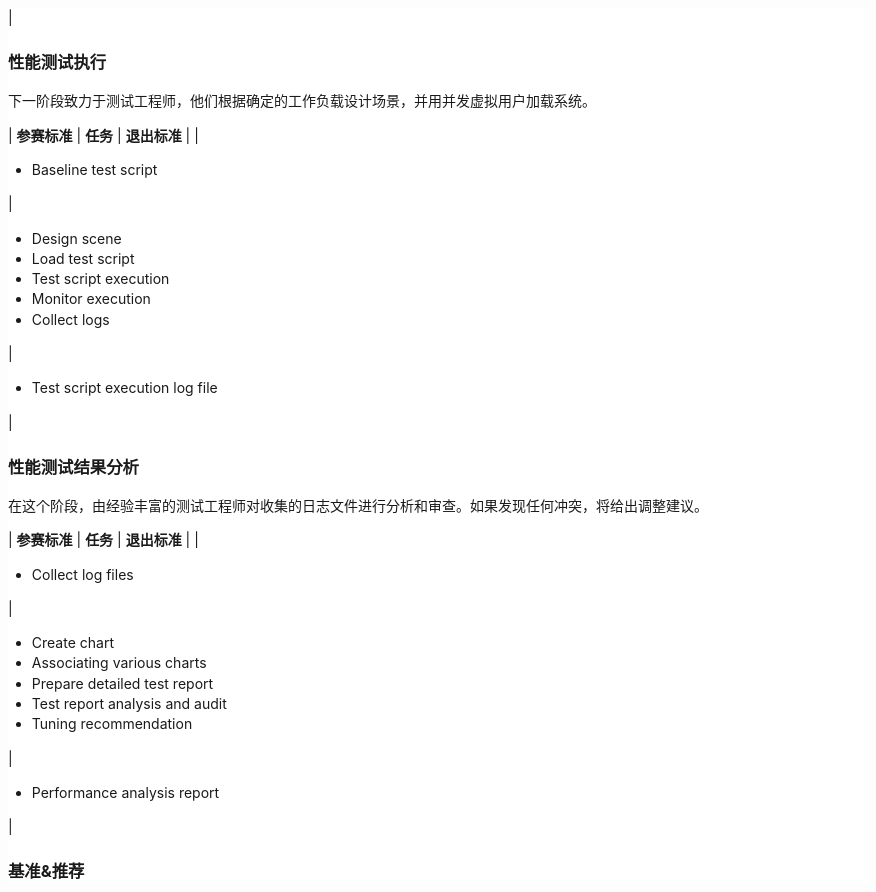  |

### **性能测试执行**

下一阶段致力于测试工程师，他们根据确定的工作负载设计场景，并用并发虚拟用户加载系统。

| **参赛标准** | **任务** | **退出标准** |
| 

*   Baseline test script

 | 

*   Design scene
*   Load test script
*   Test script execution
*   Monitor execution
*   Collect logs

 | 

*   Test script execution log file

 |

### **性能测试结果分析**

在这个阶段，由经验丰富的测试工程师对收集的日志文件进行分析和审查。如果发现任何冲突，将给出调整建议。

| **参赛标准** | **任务** | **退出标准** |
| 

*   Collect log files

 | 

*   Create chart
*   Associating various charts
*   Prepare detailed test report
*   Test report analysis and audit
*   Tuning recommendation

 | 

*   Performance analysis report

 |

### **基准&推荐**
